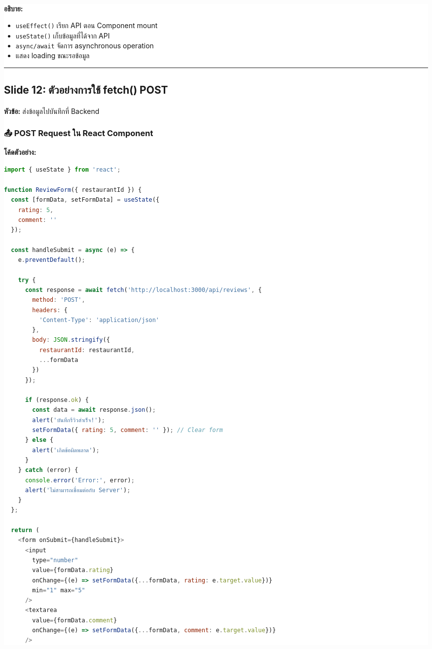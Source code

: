 **อธิบาย:**
- `useEffect()` เรียก API ตอน Component mount
- `useState()` เก็บข้อมูลที่ได้จาก API
- `async/await` จัดการ asynchronous operation
- แสดง loading ขณะรอข้อมูล

---

## Slide 12: ตัวอย่างการใช้ fetch() POST

**หัวข้อ:** ส่งข้อมูลไปบันทึกที่ Backend

### 📤 POST Request ใน React Component

**โค้ดตัวอย่าง:**
```javascript
import { useState } from 'react';

function ReviewForm({ restaurantId }) {
  const [formData, setFormData] = useState({
    rating: 5,
    comment: ''
  });

  const handleSubmit = async (e) => {
    e.preventDefault();
    
    try {
      const response = await fetch('http://localhost:3000/api/reviews', {
        method: 'POST',
        headers: {
          'Content-Type': 'application/json'
        },
        body: JSON.stringify({
          restaurantId: restaurantId,
          ...formData
        })
      });

      if (response.ok) {
        const data = await response.json();
        alert('บันทึกรีวิวสำเร็จ!');
        setFormData({ rating: 5, comment: '' }); // Clear form
      } else {
        alert('เกิดข้อผิดพลาด');
      }
    } catch (error) {
      console.error('Error:', error);
      alert('ไม่สามารถเชื่อมต่อกับ Server');
    }
  };

  return (
    <form onSubmit={handleSubmit}>
      <input 
        type="number" 
        value={formData.rating}
        onChange={(e) => setFormData({...formData, rating: e.target.value})}
        min="1" max="5"
      />
      <textarea 
        value={formData.comment}
        onChange={(e) => setFormData({...formData, comment: e.target.value})}
      />
```